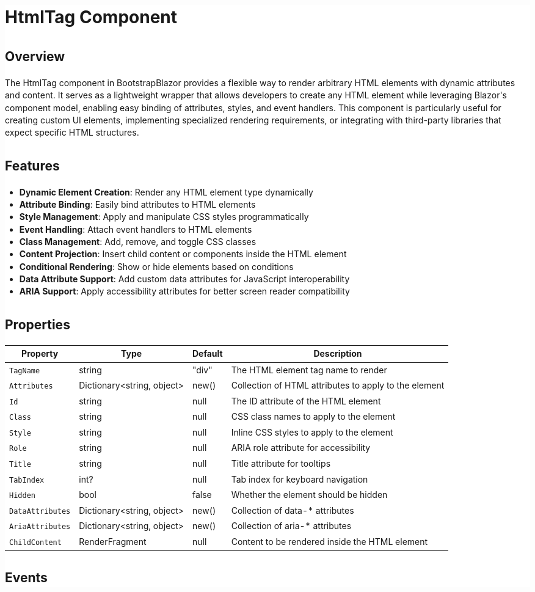 # HtmlTag Component

## Overview
The HtmlTag component in BootstrapBlazor provides a flexible way to render arbitrary HTML elements with dynamic attributes and content. It serves as a lightweight wrapper that allows developers to create any HTML element while leveraging Blazor's component model, enabling easy binding of attributes, styles, and event handlers. This component is particularly useful for creating custom UI elements, implementing specialized rendering requirements, or integrating with third-party libraries that expect specific HTML structures.

## Features
- **Dynamic Element Creation**: Render any HTML element type dynamically
- **Attribute Binding**: Easily bind attributes to HTML elements
- **Style Management**: Apply and manipulate CSS styles programmatically
- **Event Handling**: Attach event handlers to HTML elements
- **Class Management**: Add, remove, and toggle CSS classes
- **Content Projection**: Insert child content or components inside the HTML element
- **Conditional Rendering**: Show or hide elements based on conditions
- **Data Attribute Support**: Add custom data attributes for JavaScript interoperability
- **ARIA Support**: Apply accessibility attributes for better screen reader compatibility

## Properties

| Property | Type | Default | Description |
|----------|------|---------|-------------|
| `TagName` | string | "div" | The HTML element tag name to render |
| `Attributes` | Dictionary<string, object> | new() | Collection of HTML attributes to apply to the element |
| `Id` | string | null | The ID attribute of the HTML element |
| `Class` | string | null | CSS class names to apply to the element |
| `Style` | string | null | Inline CSS styles to apply to the element |
| `Role` | string | null | ARIA role attribute for accessibility |
| `Title` | string | null | Title attribute for tooltips |
| `TabIndex` | int? | null | Tab index for keyboard navigation |
| `Hidden` | bool | false | Whether the element should be hidden |
| `DataAttributes` | Dictionary<string, object> | new() | Collection of data-* attributes |
| `AriaAttributes` | Dictionary<string, object> | new() | Collection of aria-* attributes |
| `ChildContent` | RenderFragment | null | Content to be rendered inside the HTML element |

## Events
